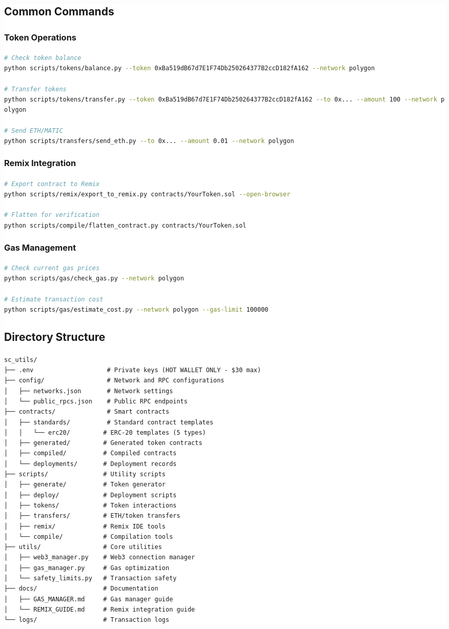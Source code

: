 ## **Common Commands**

### Token Operations
```bash
# Check token balance
python scripts/tokens/balance.py --token 0xBa519dB67d7E1F74Db250264377B2ccD182fA162 --network polygon

# Transfer tokens
python scripts/tokens/transfer.py --token 0xBa519dB67d7E1F74Db250264377B2ccD182fA162 --to 0x... --amount 100 --network polygon

# Send ETH/MATIC
python scripts/transfers/send_eth.py --to 0x... --amount 0.01 --network polygon
```

### Remix Integration
```bash
# Export contract to Remix
python scripts/remix/export_to_remix.py contracts/YourToken.sol --open-browser

# Flatten for verification
python scripts/compile/flatten_contract.py contracts/YourToken.sol
```

### Gas Management
```bash
# Check current gas prices
python scripts/gas/check_gas.py --network polygon

# Estimate transaction cost
python scripts/gas/estimate_cost.py --network polygon --gas-limit 100000
```

## **Directory Structure**

```
sc_utils/
├── .env                    # Private keys (HOT WALLET ONLY - $30 max)
├── config/                 # Network and RPC configurations
│   ├── networks.json       # Network settings
│   └── public_rpcs.json    # Public RPC endpoints
├── contracts/              # Smart contracts
│   ├── standards/          # Standard contract templates
│   │   └── erc20/         # ERC-20 templates (5 types)
│   ├── generated/         # Generated token contracts
│   ├── compiled/          # Compiled contracts
│   └── deployments/       # Deployment records
├── scripts/               # Utility scripts
│   ├── generate/          # Token generator
│   ├── deploy/            # Deployment scripts
│   ├── tokens/            # Token interactions
│   ├── transfers/         # ETH/token transfers
│   ├── remix/             # Remix IDE tools
│   └── compile/           # Compilation tools
├── utils/                 # Core utilities
│   ├── web3_manager.py    # Web3 connection manager
│   ├── gas_manager.py     # Gas optimization
│   └── safety_limits.py   # Transaction safety
├── docs/                  # Documentation
│   ├── GAS_MANAGER.md     # Gas manager guide
│   └── REMIX_GUIDE.md     # Remix integration guide
└── logs/                  # Transaction logs
```